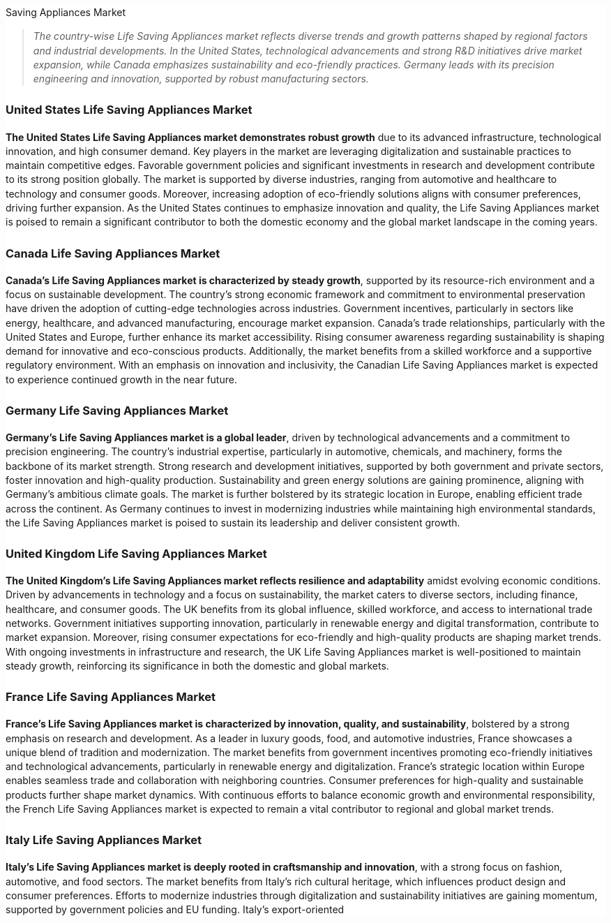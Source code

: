 Saving Appliances Market<br /></span></h1><blockquote><p><em><span class="">The country-wise Life Saving Appliances market reflects diverse trends and growth patterns shaped by regional factors and industrial developments. In the United States, technological advancements and strong R&amp;D initiatives drive market expansion, while Canada emphasizes sustainability and eco-friendly practices. Germany leads with its precision engineering and innovation, supported by robust manufacturing sectors.</span></em></p></blockquote><h3><strong>United States Life Saving Appliances Market</strong></h3><p><strong>The United States Life Saving Appliances market demonstrates robust growth</strong> due to its advanced infrastructure, technological innovation, and high consumer demand. Key players in the market are leveraging digitalization and sustainable practices to maintain competitive edges. Favorable government policies and significant investments in research and development contribute to its strong position globally. The market is supported by diverse industries, ranging from automotive and healthcare to technology and consumer goods. Moreover, increasing adoption of eco-friendly solutions aligns with consumer preferences, driving further expansion. As the United States continues to emphasize innovation and quality, the Life Saving Appliances market is poised to remain a significant contributor to both the domestic economy and the global market landscape in the coming years.</p><h3><strong>Canada Life Saving Appliances Market</strong></h3><p><strong>Canada&rsquo;s Life Saving Appliances market is characterized by steady growth</strong>, supported by its resource-rich environment and a focus on sustainable development. The country&rsquo;s strong economic framework and commitment to environmental preservation have driven the adoption of cutting-edge technologies across industries. Government incentives, particularly in sectors like energy, healthcare, and advanced manufacturing, encourage market expansion. Canada&rsquo;s trade relationships, particularly with the United States and Europe, further enhance its market accessibility. Rising consumer awareness regarding sustainability is shaping demand for innovative and eco-conscious products. Additionally, the market benefits from a skilled workforce and a supportive regulatory environment. With an emphasis on innovation and inclusivity, the Canadian Life Saving Appliances market is expected to experience continued growth in the near future.</p><h3><strong>Germany Life Saving Appliances Market</strong></h3><p><strong>Germany&rsquo;s Life Saving Appliances market is a global leader</strong>, driven by technological advancements and a commitment to precision engineering. The country&rsquo;s industrial expertise, particularly in automotive, chemicals, and machinery, forms the backbone of its market strength. Strong research and development initiatives, supported by both government and private sectors, foster innovation and high-quality production. Sustainability and green energy solutions are gaining prominence, aligning with Germany&rsquo;s ambitious climate goals. The market is further bolstered by its strategic location in Europe, enabling efficient trade across the continent. As Germany continues to invest in modernizing industries while maintaining high environmental standards, the Life Saving Appliances market is poised to sustain its leadership and deliver consistent growth.</p><h3><strong>United Kingdom Life Saving Appliances Market</strong></h3><p><strong>The United Kingdom&rsquo;s Life Saving Appliances market reflects resilience and adaptability</strong> amidst evolving economic conditions. Driven by advancements in technology and a focus on sustainability, the market caters to diverse sectors, including finance, healthcare, and consumer goods. The UK benefits from its global influence, skilled workforce, and access to international trade networks. Government initiatives supporting innovation, particularly in renewable energy and digital transformation, contribute to market expansion. Moreover, rising consumer expectations for eco-friendly and high-quality products are shaping market trends. With ongoing investments in infrastructure and research, the UK Life Saving Appliances market is well-positioned to maintain steady growth, reinforcing its significance in both the domestic and global markets.</p><h3><strong>France Life Saving Appliances Market</strong></h3><p><strong>France&rsquo;s Life Saving Appliances market is characterized by innovation, quality, and sustainability</strong>, bolstered by a strong emphasis on research and development. As a leader in luxury goods, food, and automotive industries, France showcases a unique blend of tradition and modernization. The market benefits from government incentives promoting eco-friendly initiatives and technological advancements, particularly in renewable energy and digitalization. France&rsquo;s strategic location within Europe enables seamless trade and collaboration with neighboring countries. Consumer preferences for high-quality and sustainable products further shape market dynamics. With continuous efforts to balance economic growth and environmental responsibility, the French Life Saving Appliances market is expected to remain a vital contributor to regional and global market trends.</p><h3><strong>Italy Life Saving Appliances Market</strong></h3><p><strong>Italy&rsquo;s Life Saving Appliances market is deeply rooted in craftsmanship and innovation</strong>, with a strong focus on fashion, automotive, and food sectors. The market benefits from Italy&rsquo;s rich cultural heritage, which influences product design and consumer preferences. Efforts to modernize industries through digitalization and sustainability initiatives are gaining momentum, supported by government policies and EU funding. Italy&rsquo;s export-oriented